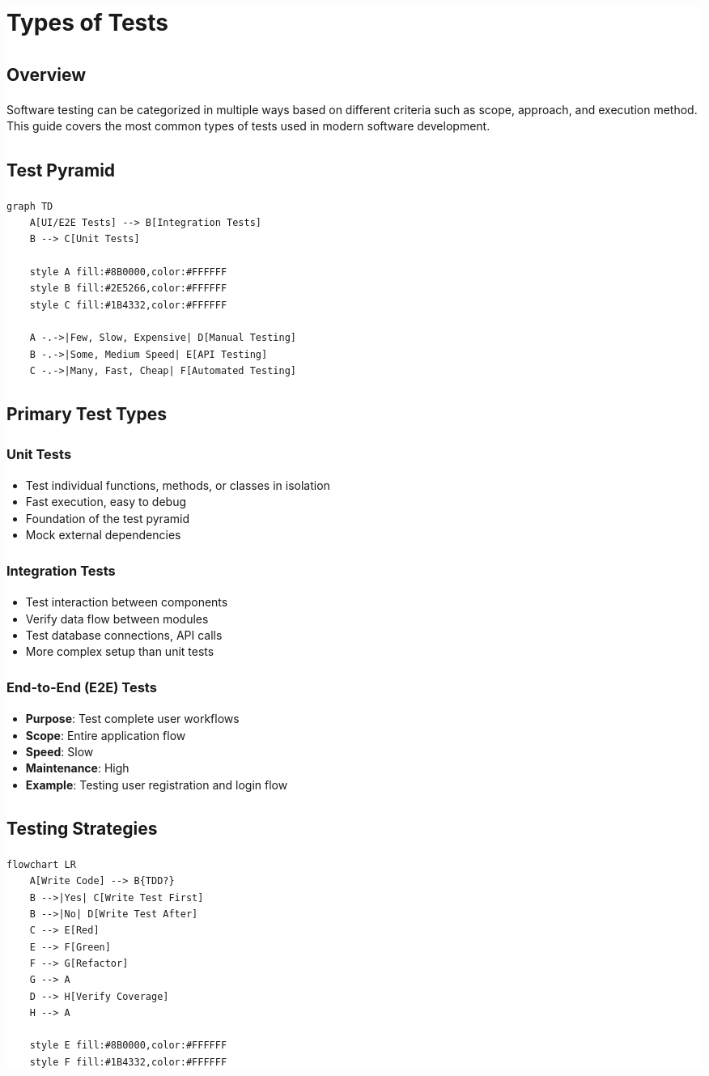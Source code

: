 # Types of Tests

## Overview

Software testing can be categorized in multiple ways based on different criteria such as scope, approach, and execution method. This guide covers the most common types of tests used in modern software development.

## Test Pyramid

```mermaid
graph TD
    A[UI/E2E Tests] --> B[Integration Tests]
    B --> C[Unit Tests]

    style A fill:#8B0000,color:#FFFFFF
    style B fill:#2E5266,color:#FFFFFF
    style C fill:#1B4332,color:#FFFFFF

    A -.->|Few, Slow, Expensive| D[Manual Testing]
    B -.->|Some, Medium Speed| E[API Testing]
    C -.->|Many, Fast, Cheap| F[Automated Testing]
```

## Primary Test Types

### Unit Tests
- Test individual functions, methods, or classes in isolation
- Fast execution, easy to debug
- Foundation of the test pyramid
- Mock external dependencies

### Integration Tests
- Test interaction between components
- Verify data flow between modules
- Test database connections, API calls
- More complex setup than unit tests

### End-to-End (E2E) Tests
- **Purpose**: Test complete user workflows
- **Scope**: Entire application flow
- **Speed**: Slow
- **Maintenance**: High
- **Example**: Testing user registration and login flow

## Testing Strategies

```mermaid
flowchart LR
    A[Write Code] --> B{TDD?}
    B -->|Yes| C[Write Test First]
    B -->|No| D[Write Test After]
    C --> E[Red]
    E --> F[Green]
    F --> G[Refactor]
    G --> A
    D --> H[Verify Coverage]
    H --> A

    style E fill:#8B0000,color:#FFFFFF
    style F fill:#1B4332,color:#FFFFFF
```